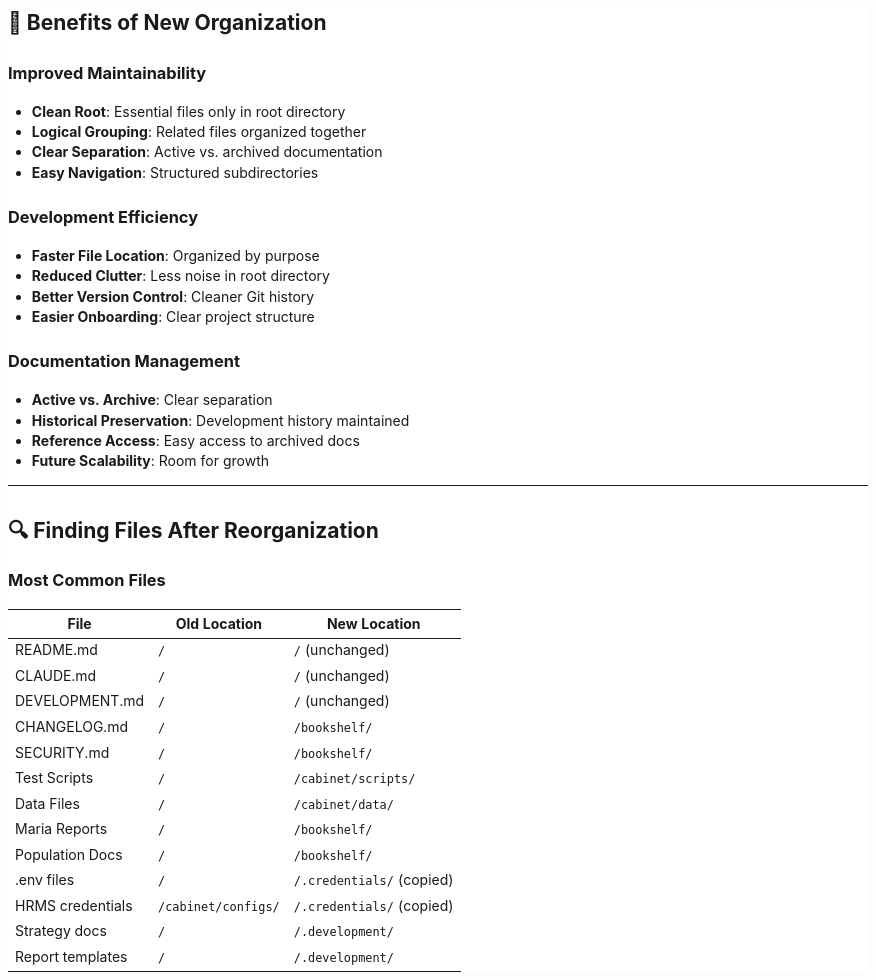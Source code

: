 
## 🎯 Benefits of New Organization

### **Improved Maintainability**
- **Clean Root**: Essential files only in root directory
- **Logical Grouping**: Related files organized together
- **Clear Separation**: Active vs. archived documentation
- **Easy Navigation**: Structured subdirectories

### **Development Efficiency**
- **Faster File Location**: Organized by purpose
- **Reduced Clutter**: Less noise in root directory
- **Better Version Control**: Cleaner Git history
- **Easier Onboarding**: Clear project structure

### **Documentation Management**
- **Active vs. Archive**: Clear separation
- **Historical Preservation**: Development history maintained
- **Reference Access**: Easy access to archived docs
- **Future Scalability**: Room for growth

---

## 🔍 Finding Files After Reorganization

### **Most Common Files**

| File | Old Location | New Location |
|------|-------------|--------------|
| README.md | `/` | `/` (unchanged) |
| CLAUDE.md | `/` | `/` (unchanged) |
| DEVELOPMENT.md | `/` | `/` (unchanged) |
| CHANGELOG.md | `/` | `/bookshelf/` |
| SECURITY.md | `/` | `/bookshelf/` |
| Test Scripts | `/` | `/cabinet/scripts/` |
| Data Files | `/` | `/cabinet/data/` |
| Maria Reports | `/` | `/bookshelf/` |
| Population Docs | `/` | `/bookshelf/` |
| .env files | `/` | `/.credentials/` (copied) |
| HRMS credentials | `/cabinet/configs/` | `/.credentials/` (copied) |
| Strategy docs | `/` | `/.development/` |
| Report templates | `/` | `/.development/` |

